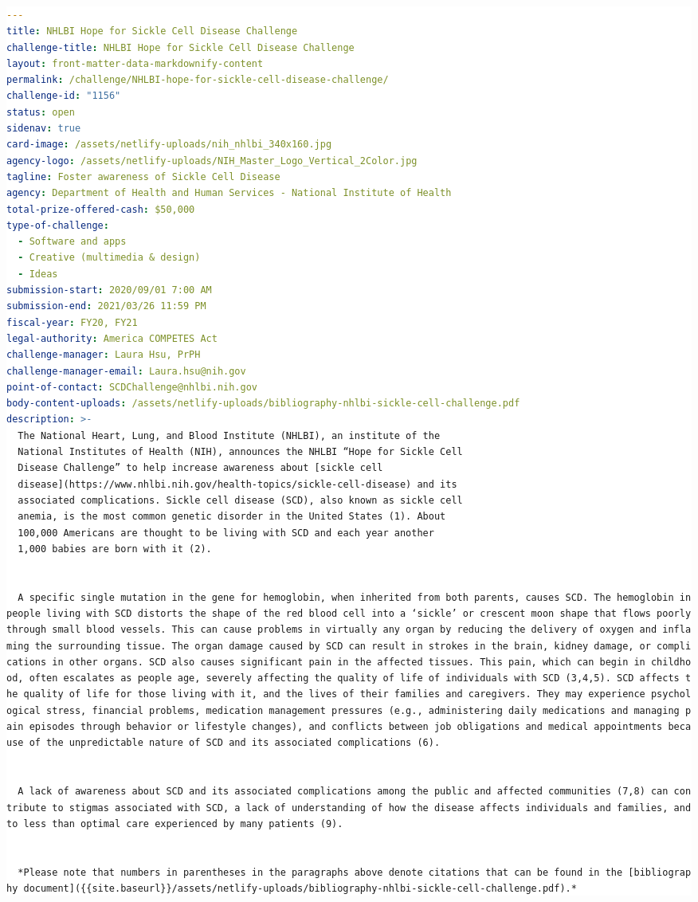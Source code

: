 ```yaml
---
title: NHLBI Hope for Sickle Cell Disease Challenge
challenge-title: NHLBI Hope for Sickle Cell Disease Challenge
layout: front-matter-data-markdownify-content
permalink: /challenge/NHLBI-hope-for-sickle-cell-disease-challenge/
challenge-id: "1156"
status: open
sidenav: true
card-image: /assets/netlify-uploads/nih_nhlbi_340x160.jpg
agency-logo: /assets/netlify-uploads/NIH_Master_Logo_Vertical_2Color.jpg
tagline: Foster awareness of Sickle Cell Disease
agency: Department of Health and Human Services - National Institute of Health
total-prize-offered-cash: $50,000
type-of-challenge:
  - Software and apps
  - Creative (multimedia & design)
  - Ideas
submission-start: 2020/09/01 7:00 AM
submission-end: 2021/03/26 11:59 PM
fiscal-year: FY20, FY21
legal-authority: America COMPETES Act
challenge-manager: Laura Hsu, PrPH
challenge-manager-email: Laura.hsu@nih.gov
point-of-contact: SCDChallenge@nhlbi.nih.gov
body-content-uploads: /assets/netlify-uploads/bibliography-nhlbi-sickle-cell-challenge.pdf
description: >-
  The National Heart, Lung, and Blood Institute (NHLBI), an institute of the
  National Institutes of Health (NIH), announces the NHLBI “Hope for Sickle Cell
  Disease Challenge” to help increase awareness about [sickle cell
  disease](https://www.nhlbi.nih.gov/health-topics/sickle-cell-disease) and its
  associated complications. Sickle cell disease (SCD), also known as sickle cell
  anemia, is the most common genetic disorder in the United States (1). About
  100,000 Americans are thought to be living with SCD and each year another
  1,000 babies are born with it (2). 


  A specific single mutation in the gene for hemoglobin, when inherited from both parents, causes SCD. The hemoglobin in people living with SCD distorts the shape of the red blood cell into a ‘sickle’ or crescent moon shape that flows poorly through small blood vessels. This can cause problems in virtually any organ by reducing the delivery of oxygen and inflaming the surrounding tissue. The organ damage caused by SCD can result in strokes in the brain, kidney damage, or complications in other organs. SCD also causes significant pain in the affected tissues. This pain, which can begin in childhood, often escalates as people age, severely affecting the quality of life of individuals with SCD (3,4,5). SCD affects the quality of life for those living with it, and the lives of their families and caregivers. They may experience psychological stress, financial problems, medication management pressures (e.g., administering daily medications and managing pain episodes through behavior or lifestyle changes), and conflicts between job obligations and medical appointments because of the unpredictable nature of SCD and its associated complications (6).


  A lack of awareness about SCD and its associated complications among the public and affected communities (7,8) can contribute to stigmas associated with SCD, a lack of understanding of how the disease affects individuals and families, and to less than optimal care experienced by many patients (9). 


  *Please note that numbers in parentheses in the paragraphs above denote citations that can be found in the [bibliography document]({{site.baseurl}}/assets/netlify-uploads/bibliography-nhlbi-sickle-cell-challenge.pdf).* 


```